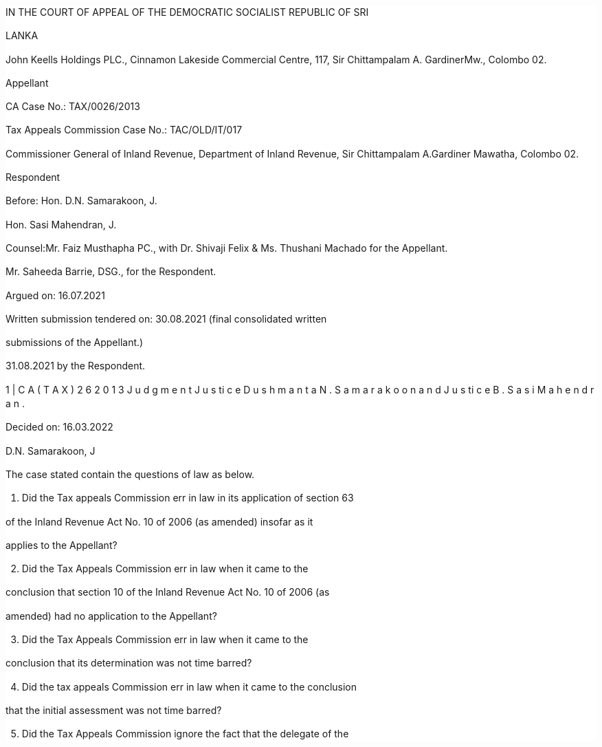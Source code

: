 IN THE COURT OF APPEAL OF THE DEMOCRATIC SOCIALIST REPUBLIC OF SRI

LANKA

John Keells Holdings PLC., Cinnamon Lakeside Commercial Centre, 117, Sir Chittampalam A. GardinerMw., Colombo 02.

Appellant

CA Case No.: TAX/0026/2013

Tax Appeals Commission Case No.: TAC/OLD/IT/017

Commissioner General of Inland Revenue, Department of Inland Revenue, Sir Chittampalam A.Gardiner Mawatha, Colombo 02.

Respondent

Before: Hon. D.N. Samarakoon, J.

Hon. Sasi Mahendran, J.

Counsel:Mr. Faiz Musthapha PC., with Dr. Shivaji Felix & Ms. Thushani Machado for the Appellant.

Mr. Saheeda Barrie, DSG., for the Respondent.

Argued on: 16.07.2021

Written submission tendered on: 30.08.2021 (final consolidated written

submissions of the Appellant.)

31.08.2021 by the Respondent.

1 | C A ( T A X ) 2 6 2 0 1 3 J u d g m e n t J u s ti c e D u s h m a n t a N . S a m a r a k o o n a n d J u s ti c e B . S a s i M a h e n d r a n .

Decided on: 16.03.2022

D.N. Samarakoon, J

The case stated contain the questions of law as below.

1. Did the Tax appeals Commission err in law in its application of section 63

of the Inland Revenue Act No. 10 of 2006 (as amended) insofar as it

applies to the Appellant?

2. Did the Tax Appeals Commission err in law when it came to the

conclusion that section 10 of the Inland Revenue Act No. 10 of 2006 (as

amended) had no application to the Appellant?

3. Did the Tax Appeals Commission err in law when it came to the

conclusion that its determination was not time barred?

4. Did the tax appeals Commission err in law when it came to the conclusion

that the initial assessment was not time barred?

5. Did the Tax Appeals Commission ignore the fact that the delegate of the
